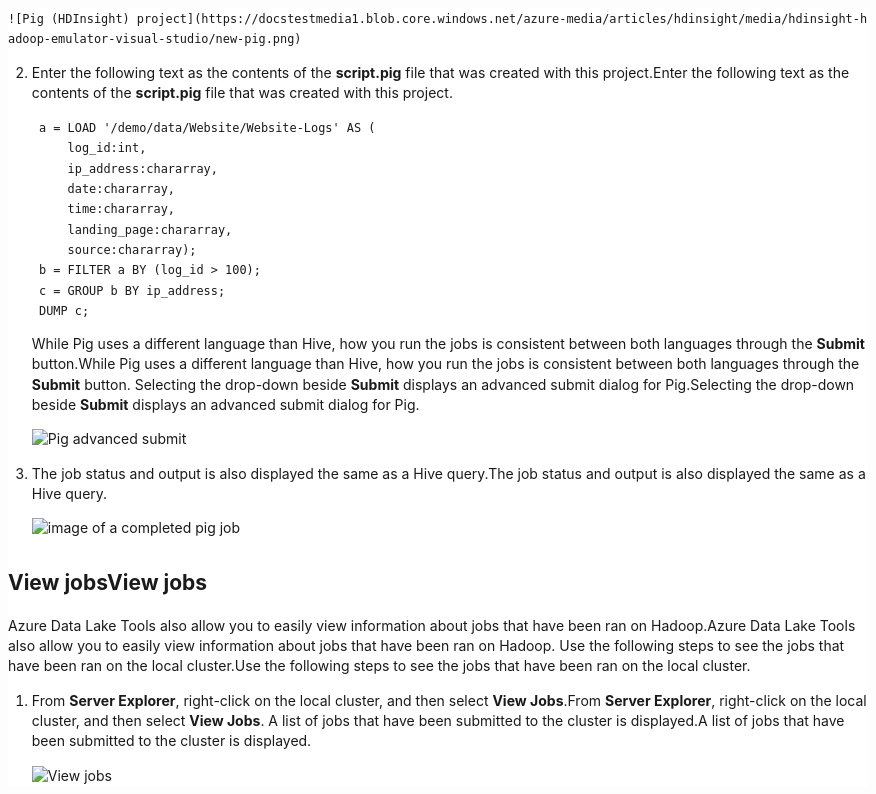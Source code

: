     ![Pig (HDInsight) project](https://docstestmedia1.blob.core.windows.net/azure-media/articles/hdinsight/media/hdinsight-hadoop-emulator-visual-studio/new-pig.png)

2. <span data-ttu-id="33e14-187">Enter the following text as the contents of the **script.pig** file that was created with this project.</span><span class="sxs-lookup"><span data-stu-id="33e14-187">Enter the following text as the contents of the **script.pig** file that was created with this project.</span></span>

        a = LOAD '/demo/data/Website/Website-Logs' AS (
            log_id:int,
            ip_address:chararray,
            date:chararray,
            time:chararray,
            landing_page:chararray,
            source:chararray);
        b = FILTER a BY (log_id > 100);
        c = GROUP b BY ip_address;
        DUMP c;

    <span data-ttu-id="33e14-188">While Pig uses a different language than Hive, how you run the jobs is consistent between both languages through the **Submit** button.</span><span class="sxs-lookup"><span data-stu-id="33e14-188">While Pig uses a different language than Hive, how you run the jobs is consistent between both languages through the **Submit** button.</span></span> <span data-ttu-id="33e14-189">Selecting the drop-down beside **Submit** displays an advanced submit dialog for Pig.</span><span class="sxs-lookup"><span data-stu-id="33e14-189">Selecting the drop-down beside **Submit** displays an advanced submit dialog for Pig.</span></span>

    ![Pig advanced submit](https://docstestmedia1.blob.core.windows.net/azure-media/articles/hdinsight/media/hdinsight-hadoop-emulator-visual-studio/advanced-pig.png)

3. <span data-ttu-id="33e14-191">The job status and output is also displayed the same as a Hive query.</span><span class="sxs-lookup"><span data-stu-id="33e14-191">The job status and output is also displayed the same as a Hive query.</span></span>

    ![image of a completed pig job](https://docstestmedia1.blob.core.windows.net/azure-media/articles/hdinsight/media/hdinsight-hadoop-emulator-visual-studio/completed-pig.png)

## <a name="view-jobs"></a><span data-ttu-id="33e14-193">View jobs</span><span class="sxs-lookup"><span data-stu-id="33e14-193">View jobs</span></span>

<span data-ttu-id="33e14-194">Azure Data Lake Tools also allow you to easily view information about jobs that have been ran on Hadoop.</span><span class="sxs-lookup"><span data-stu-id="33e14-194">Azure Data Lake Tools also allow you to easily view information about jobs that have been ran on Hadoop.</span></span> <span data-ttu-id="33e14-195">Use the following steps to see the jobs that have been ran on the local cluster.</span><span class="sxs-lookup"><span data-stu-id="33e14-195">Use the following steps to see the jobs that have been ran on the local cluster.</span></span>

1. <span data-ttu-id="33e14-196">From **Server Explorer**, right-click on the local cluster, and then select **View Jobs**.</span><span class="sxs-lookup"><span data-stu-id="33e14-196">From **Server Explorer**, right-click on the local cluster, and then select **View Jobs**.</span></span> <span data-ttu-id="33e14-197">A list of jobs that have been submitted to the cluster is displayed.</span><span class="sxs-lookup"><span data-stu-id="33e14-197">A list of jobs that have been submitted to the cluster is displayed.</span></span>

    ![View jobs](https://docstestmedia1.blob.core.windows.net/azure-media/articles/hdinsight/media/hdinsight-hadoop-emulator-visual-studio/view-jobs.png)
